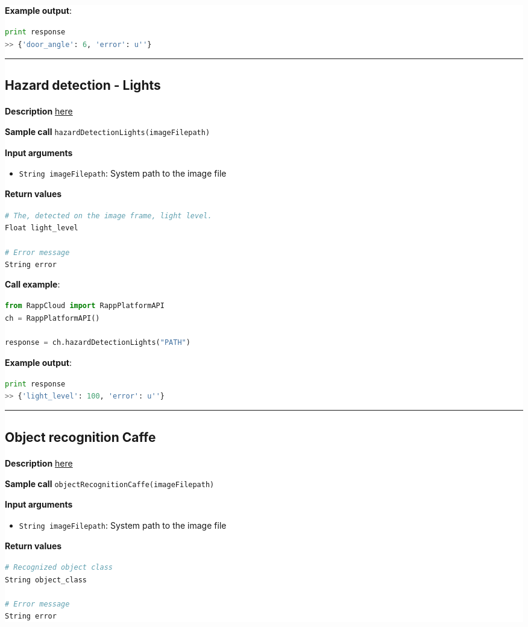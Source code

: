 **Example output**:
```python
print response
>> {'door_angle': 6, 'error': u''}
```

***

## Hazard detection - Lights

**Description** [here](https://github.com/rapp-project/rapp-platform/wiki/RAPP-Hazard-Detection)

**Sample call** ```hazardDetectionLights(imageFilepath)```

**Input arguments**
- ```String imageFilepath```: System path to the image file

**Return values**
```python
# The, detected on the image frame, light level.
Float light_level

# Error message
String error
```

**Call example**:
```python
from RappCloud import RappPlatformAPI
ch = RappPlatformAPI()

response = ch.hazardDetectionLights("PATH")
```

**Example output**:
```python
print response
>> {'light_level': 100, 'error': u''}
```

***

## Object recognition Caffe

**Description** [here](https://github.com/rapp-project/rapp-platform/wiki/RAPP-Caffe-Wrapper)

**Sample call** ```objectRecognitionCaffe(imageFilepath)```

**Input arguments**
- ```String imageFilepath```: System path to the image file

**Return values**
```python
# Recognized object class
String object_class

# Error message
String error
```
